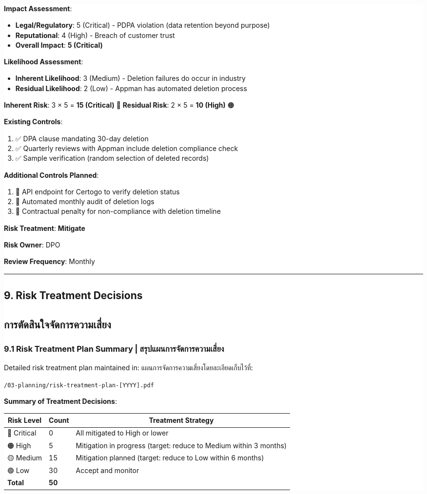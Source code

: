 **Impact Assessment**:
- **Legal/Regulatory**: 5 (Critical) - PDPA violation (data retention beyond purpose)
- **Reputational**: 4 (High) - Breach of customer trust
- **Overall Impact**: **5 (Critical)**

**Likelihood Assessment**:
- **Inherent Likelihood**: 3 (Medium) - Deletion failures do occur in industry
- **Residual Likelihood**: 2 (Low) - Appman has automated deletion process

**Inherent Risk**: 3 × 5 = **15 (Critical)** 🔴
**Residual Risk**: 2 × 5 = **10 (High)** 🟠

**Existing Controls**:
1. ✅ DPA clause mandating 30-day deletion
2. ✅ Quarterly reviews with Appman include deletion compliance check
3. ✅ Sample verification (random selection of deleted records)

**Additional Controls Planned**:
1. 🔄 API endpoint for Certogo to verify deletion status
2. 🔄 Automated monthly audit of deletion logs
3. 🔄 Contractual penalty for non-compliance with deletion timeline

**Risk Treatment**: **Mitigate**

**Risk Owner**: DPO

**Review Frequency**: Monthly

---

## 9. Risk Treatment Decisions
## การตัดสินใจจัดการความเสี่ยง

### 9.1 Risk Treatment Plan Summary | สรุปแผนการจัดการความเสี่ยง

Detailed risk treatment plan maintained in:
แผนการจัดการความเสี่ยงโดยละเอียดเก็บไว้ที่:

`/03-planning/risk-treatment-plan-[YYYY].pdf`

**Summary of Treatment Decisions**:

| Risk Level | Count | Treatment Strategy |
|------------|-------|-------------------|
| 🔴 Critical | 0 | All mitigated to High or lower |
| 🟠 High | 5 | Mitigation in progress (target: reduce to Medium within 3 months) |
| 🟡 Medium | 15 | Mitigation planned (target: reduce to Low within 6 months) |
| 🟢 Low | 30 | Accept and monitor |
| **Total** | **50** | |
